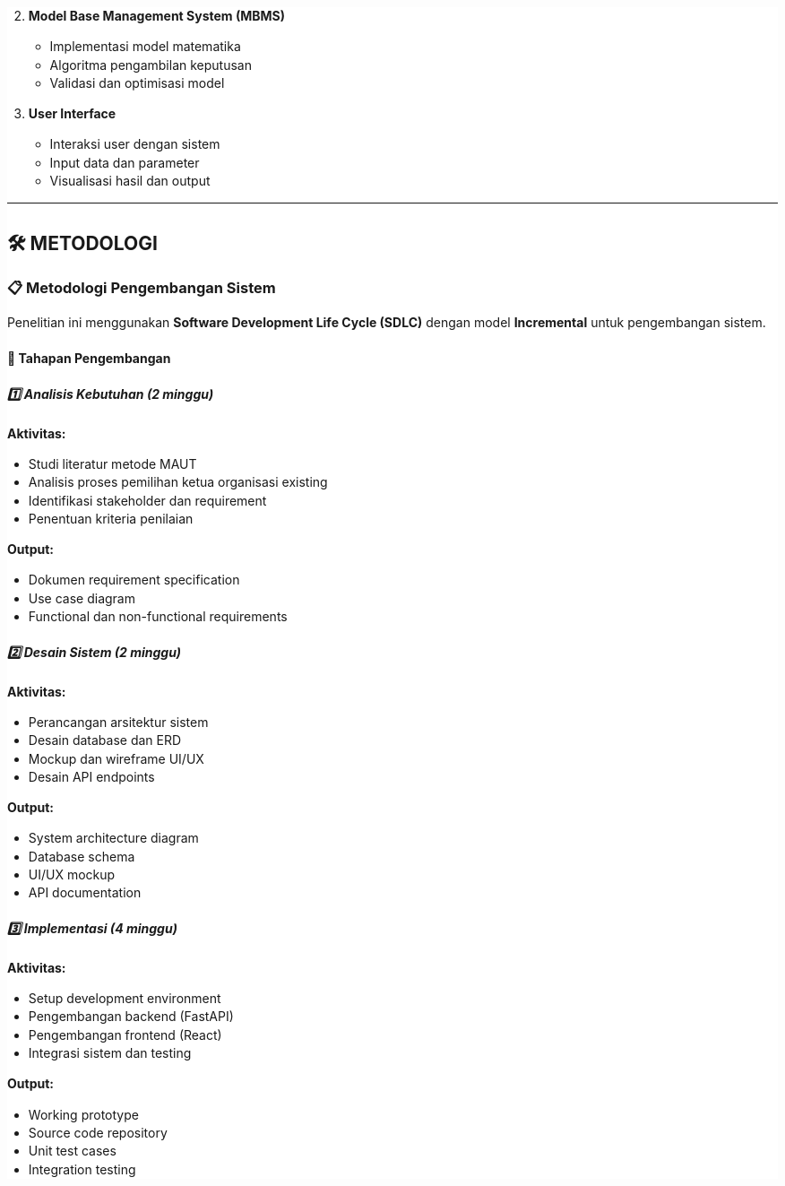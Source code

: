 2. **Model Base Management System (MBMS)**
   - Implementasi model matematika
   - Algoritma pengambilan keputusan
   - Validasi dan optimisasi model

3. **User Interface**
   - Interaksi user dengan sistem
   - Input data dan parameter
   - Visualisasi hasil dan output

---

## 🛠️ METODOLOGI

### 📋 Metodologi Pengembangan Sistem
Penelitian ini menggunakan **Software Development Life Cycle (SDLC)** dengan model **Incremental** untuk pengembangan sistem.

#### 🔄 Tahapan Pengembangan

##### 1️⃣ Analisis Kebutuhan (2 minggu)
**Aktivitas:**
- Studi literatur metode MAUT
- Analisis proses pemilihan ketua organisasi existing
- Identifikasi stakeholder dan requirement
- Penentuan kriteria penilaian

**Output:**
- Dokumen requirement specification
- Use case diagram
- Functional dan non-functional requirements

##### 2️⃣ Desain Sistem (2 minggu)
**Aktivitas:**
- Perancangan arsitektur sistem
- Desain database dan ERD
- Mockup dan wireframe UI/UX
- Desain API endpoints

**Output:**
- System architecture diagram
- Database schema
- UI/UX mockup
- API documentation

##### 3️⃣ Implementasi (4 minggu)
**Aktivitas:**
- Setup development environment
- Pengembangan backend (FastAPI)
- Pengembangan frontend (React)
- Integrasi sistem dan testing

**Output:**
- Working prototype
- Source code repository
- Unit test cases
- Integration testing
